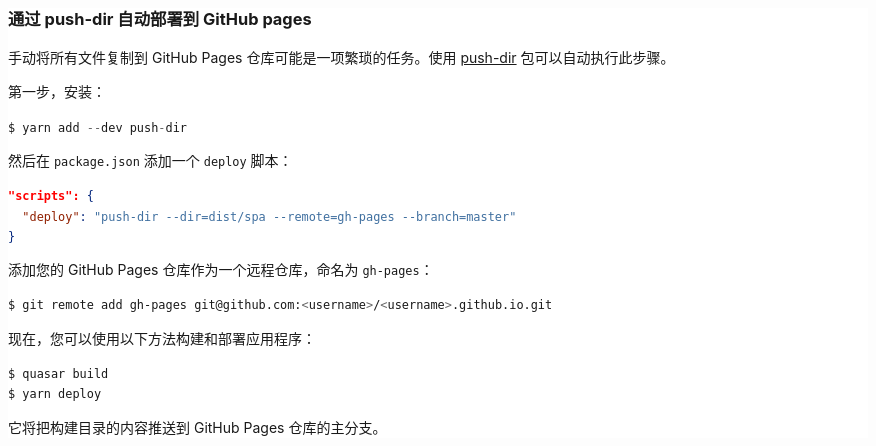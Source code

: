 ### 通过 push-dir 自动部署到 GitHub pages

手动将所有文件复制到 GitHub Pages 仓库可能是一项繁琐的任务。使用 [push-dir](https://github.com/L33T-KR3W/push-dir) 包可以自动执行此步骤。

第一步，安装：

```js
$ yarn add --dev push-dir
```

然后在 `package.json` 添加一个 `deploy` 脚本：

```json
"scripts": {
  "deploy": "push-dir --dir=dist/spa --remote=gh-pages --branch=master"
}
```

添加您的 GitHub Pages 仓库作为一个远程仓库，命名为 `gh-pages`：

```bash
$ git remote add gh-pages git@github.com:<username>/<username>.github.io.git
```

现在，您可以使用以下方法构建和部署应用程序：

```bash
$ quasar build
$ yarn deploy
```

它将把构建目录的内容推送到 GitHub Pages 仓库的主分支。
